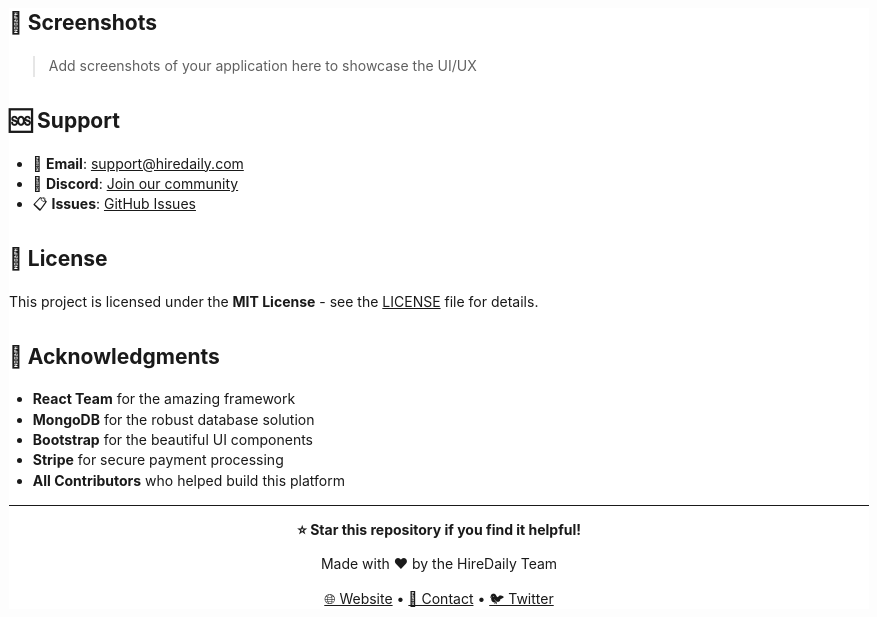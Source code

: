 ## 📸 Screenshots

> Add screenshots of your application here to showcase the UI/UX

## 🆘 Support

- 📧 **Email**: support@hiredaily.com
- 💬 **Discord**: [Join our community](https://discord.gg/hiredaily)
- 📋 **Issues**: [GitHub Issues](https://github.com/yourusername/hiredaily/issues)

## 📄 License

This project is licensed under the **MIT License** - see the [LICENSE](LICENSE) file for details.

## 👏 Acknowledgments

- **React Team** for the amazing framework
- **MongoDB** for the robust database solution
- **Bootstrap** for the beautiful UI components
- **Stripe** for secure payment processing
- **All Contributors** who helped build this platform

---

<div align="center">

**⭐ Star this repository if you find it helpful!**

Made with ❤️ by the HireDaily Team

[🌐 Website](https://hiredaily.com) • [📧 Contact](mailto:contact@hiredaily.com) • [🐦 Twitter](https://twitter.com/hiredaily)

</div>
